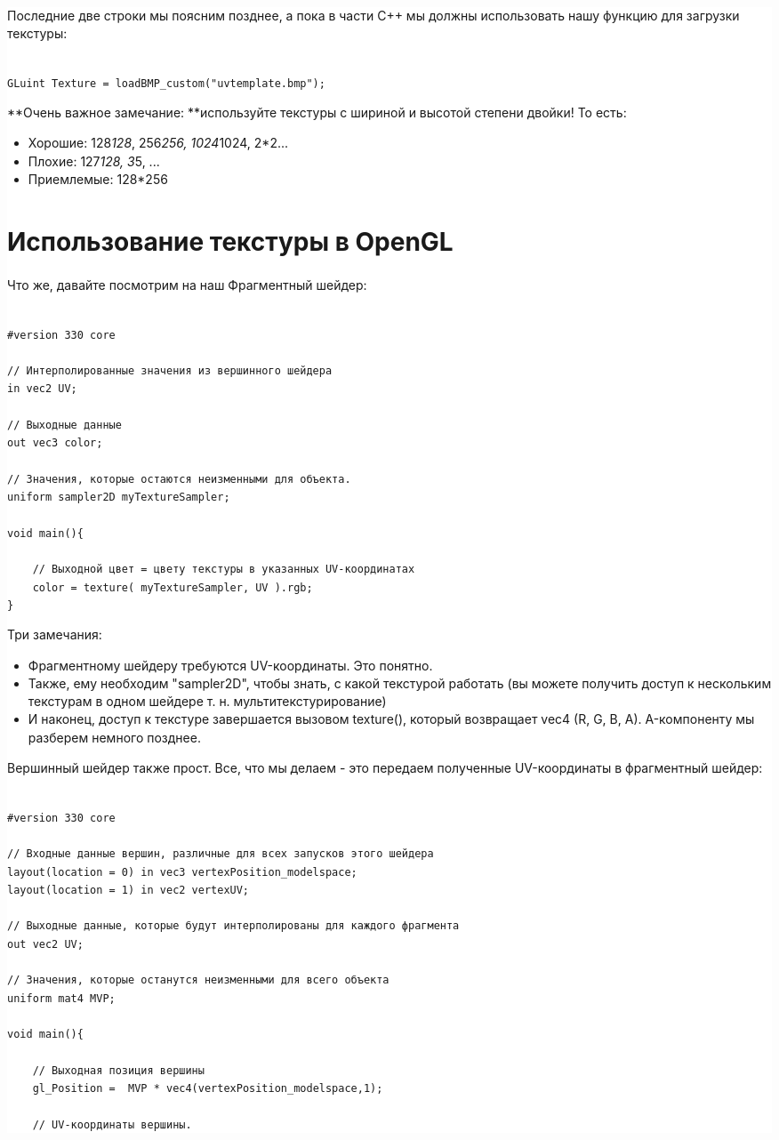 Последние две строки мы поясним позднее, а пока в части C++ мы должны использовать нашу функцию для загрузки текстуры:
```

GLuint Texture = loadBMP_custom("uvtemplate.bmp");
```

**Очень важное замечание: **используйте текстуры с шириной и высотой степени двойки! То есть:

* Хорошие: 128*128*, 256*256, 1024*1024, 2*2...
* Плохие: 127*128, 3*5, ...
* Приемлемые: 128*256


# Использование текстуры в OpenGL

Что же, давайте посмотрим на наш Фрагментный шейдер:
```

#version 330 core

// Интерполированные значения из вершинного шейдера
in vec2 UV;

// Выходные данные
out vec3 color;

// Значения, которые остаются неизменными для объекта.
uniform sampler2D myTextureSampler;

void main(){

    // Выходной цвет = цвету текстуры в указанных UV-координатах
    color = texture( myTextureSampler, UV ).rgb;
}
```

Три замечания:

* Фрагментному шейдеру требуются UV-координаты. Это понятно.
* Также, ему необходим "sampler2D", чтобы знать, с какой текстурой работать (вы можете получить доступ к нескольким текстурам в одном шейдере т. н. мультитекстурирование)
* И наконец, доступ к текстуре завершается вызовом texture(), который возвращает vec4 (R, G, B, A). A-компоненту мы разберем немного позднее.

Вершинный шейдер также прост. Все, что мы делаем - это передаем полученные UV-координаты в фрагментный шейдер:
```

#version 330 core

// Входные данные вершин, различные для всех запусков этого шейдера
layout(location = 0) in vec3 vertexPosition_modelspace;
layout(location = 1) in vec2 vertexUV;

// Выходные данные, которые будут интерполированы для каждого фрагмента
out vec2 UV;

// Значения, которые останутся неизменными для всего объекта
uniform mat4 MVP;

void main(){

    // Выходная позиция вершины
    gl_Position =  MVP * vec4(vertexPosition_modelspace,1);

    // UV-координаты вершины.
```